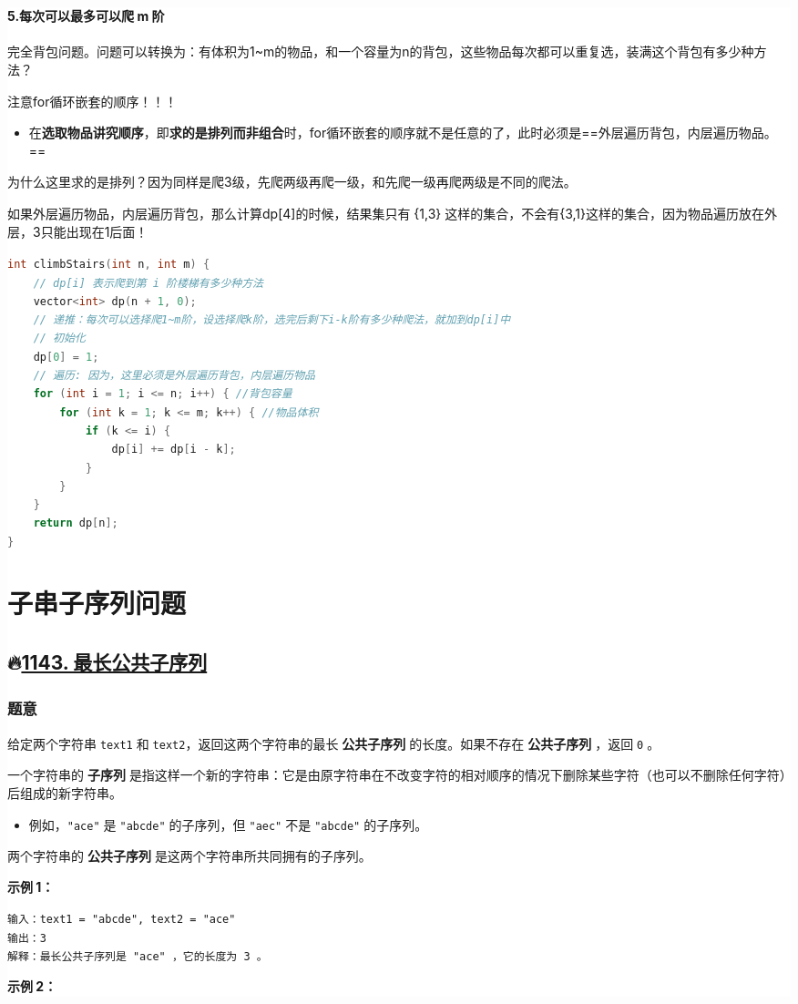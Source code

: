 #### 5.每次可以最多可以爬 m 阶

完全背包问题。问题可以转换为：有体积为1~m的物品，和一个容量为n的背包，这些物品每次都可以重复选，装满这个背包有多少种方法？

注意for循环嵌套的顺序！！！ 

- 在**选取物品讲究顺序**，即**求的是排列而非组合**时，for循环嵌套的顺序就不是任意的了，此时必须是==外层遍历背包，内层遍历物品。==

为什么这里求的是排列？因为同样是爬3级，先爬两级再爬一级，和先爬一级再爬两级是不同的爬法。

如果外层遍历物品，内层遍历背包，那么计算dp[4]的时候，结果集只有 {1,3} 这样的集合，不会有{3,1}这样的集合，因为物品遍历放在外层，3只能出现在1后面！

```cpp
int climbStairs(int n, int m) {
    // dp[i] 表示爬到第 i 阶楼梯有多少种方法
    vector<int> dp(n + 1, 0);
    // 递推：每次可以选择爬1~m阶，设选择爬k阶，选完后剩下i-k阶有多少种爬法，就加到dp[i]中 
    // 初始化
    dp[0] = 1;
    // 遍历: 因为，这里必须是外层遍历背包，内层遍历物品
    for (int i = 1; i <= n; i++) { //背包容量
        for (int k = 1; k <= m; k++) { //物品体积
            if (k <= i) { 
                dp[i] += dp[i - k];
            }
        }
    }
    return dp[n];
}
```

# 子串子序列问题


## :fire:[1143. 最长公共子序列](https://leetcode.cn/problems/longest-common-subsequence/)

### 题意

给定两个字符串 `text1` 和 `text2`，返回这两个字符串的最长 **公共子序列** 的长度。如果不存在 **公共子序列** ，返回 `0` 。

一个字符串的 **子序列** 是指这样一个新的字符串：它是由原字符串在不改变字符的相对顺序的情况下删除某些字符（也可以不删除任何字符）后组成的新字符串。

- 例如，`"ace"` 是 `"abcde"` 的子序列，但 `"aec"` 不是 `"abcde"` 的子序列。

两个字符串的 **公共子序列** 是这两个字符串所共同拥有的子序列。

**示例 1：**

```
输入：text1 = "abcde", text2 = "ace" 
输出：3  
解释：最长公共子序列是 "ace" ，它的长度为 3 。
```

**示例 2：**
